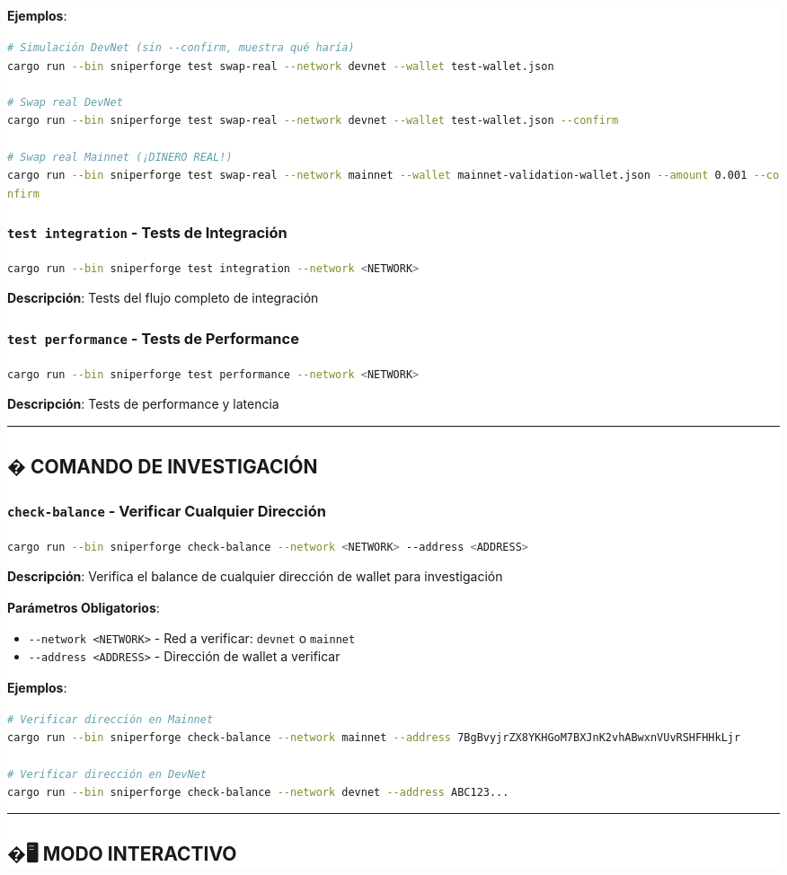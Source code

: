 **Ejemplos**:
```bash
# Simulación DevNet (sin --confirm, muestra qué haría)
cargo run --bin sniperforge test swap-real --network devnet --wallet test-wallet.json

# Swap real DevNet
cargo run --bin sniperforge test swap-real --network devnet --wallet test-wallet.json --confirm

# Swap real Mainnet (¡DINERO REAL!)
cargo run --bin sniperforge test swap-real --network mainnet --wallet mainnet-validation-wallet.json --amount 0.001 --confirm
```

### `test integration` - Tests de Integración
```bash
cargo run --bin sniperforge test integration --network <NETWORK>
```

**Descripción**: Tests del flujo completo de integración

### `test performance` - Tests de Performance
```bash
cargo run --bin sniperforge test performance --network <NETWORK>
```

**Descripción**: Tests de performance y latencia

---

## � COMANDO DE INVESTIGACIÓN

### `check-balance` - Verificar Cualquier Dirección
```bash
cargo run --bin sniperforge check-balance --network <NETWORK> --address <ADDRESS>
```

**Descripción**: Verifica el balance de cualquier dirección de wallet para investigación

**Parámetros Obligatorios**:
- `--network <NETWORK>` - Red a verificar: `devnet` o `mainnet`
- `--address <ADDRESS>` - Dirección de wallet a verificar

**Ejemplos**:
```bash
# Verificar dirección en Mainnet
cargo run --bin sniperforge check-balance --network mainnet --address 7BgBvyjrZX8YKHGoM7BXJnK2vhABwxnVUvRSHFHHkLjr

# Verificar dirección en DevNet
cargo run --bin sniperforge check-balance --network devnet --address ABC123...
```

---

## �🖥️ MODO INTERACTIVO
